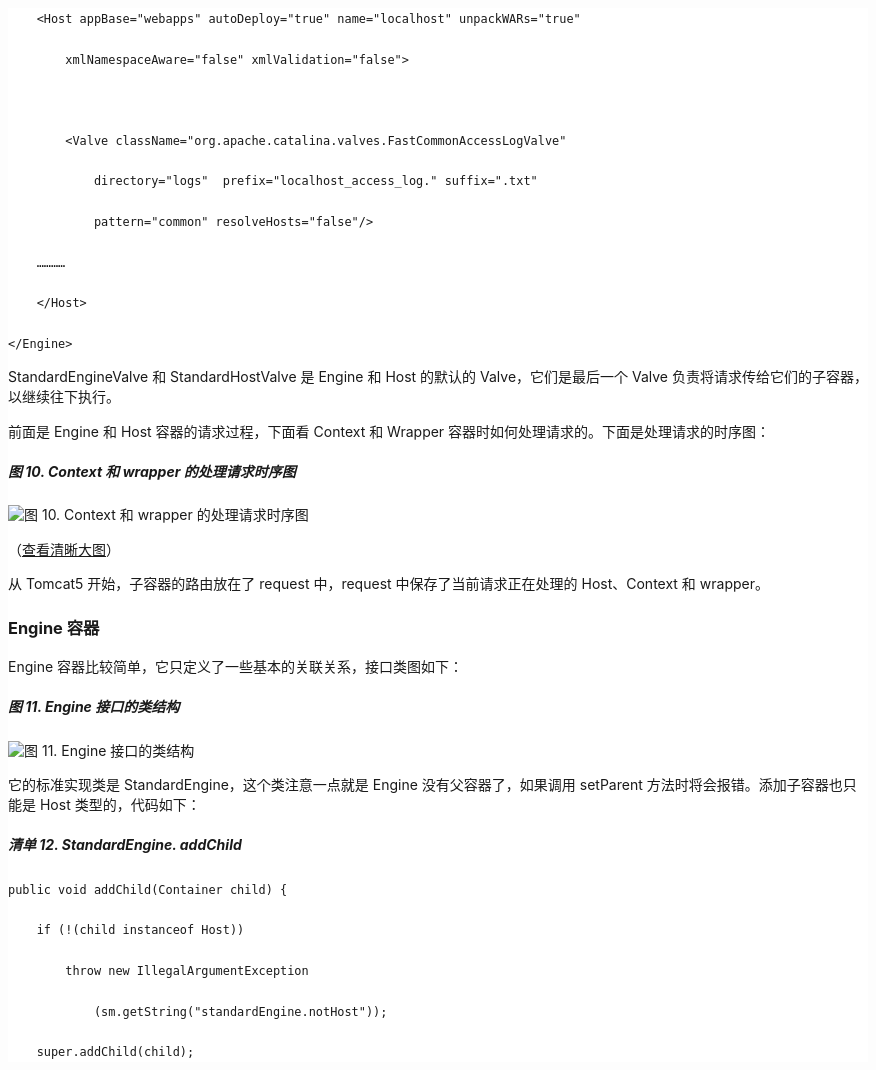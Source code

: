         <Host appBase="webapps" autoDeploy="true" name="localhost" unpackWARs="true"
    
            xmlNamespaceAware="false" xmlValidation="false">
    
     
    
            <Valve className="org.apache.catalina.valves.FastCommonAccessLogValve"
    
                directory="logs"  prefix="localhost_access_log." suffix=".txt"
    
                pattern="common" resolveHosts="false"/>    
    
        …………
    
        </Host>
    
    </Engine>







StandardEngineValve 和 StandardHostValve 是 Engine 和 Host 的默认的 Valve，它们是最后一个 Valve 负责将请求传给它们的子容器，以继续往下执行。

前面是 Engine 和 Host 容器的请求过程，下面看 Context 和 Wrapper 容器时如何处理请求的。下面是处理请求的时序图：

##### 图 10\. Context 和 wrapper 的处理请求时序图

![图 10\. Context 和 wrapper 的处理请求时序图](https://www.ibm.com/developerworks/cn/java/j-lo-tomcat1/image010.png)

（[查看清晰大图](https://www.ibm.com/developerworks/cn/java/j-lo-tomcat1/origin_image010.png)）

从 Tomcat5 开始，子容器的路由放在了 request 中，request 中保存了当前请求正在处理的 Host、Context 和 wrapper。

### Engine 容器

Engine 容器比较简单，它只定义了一些基本的关联关系，接口类图如下：

##### 图 11\. Engine 接口的类结构

![图 11\. Engine 接口的类结构](https://www.ibm.com/developerworks/cn/java/j-lo-tomcat1/image011.png)

它的标准实现类是 StandardEngine，这个类注意一点就是 Engine 没有父容器了，如果调用 setParent 方法时将会报错。添加子容器也只能是 Host 类型的，代码如下：

##### 清单 12\. StandardEngine. addChild








    public void addChild(Container child) {
    
        if (!(child instanceof Host))
    
            throw new IllegalArgumentException
    
                (sm.getString("standardEngine.notHost"));
    
        super.addChild(child);
    